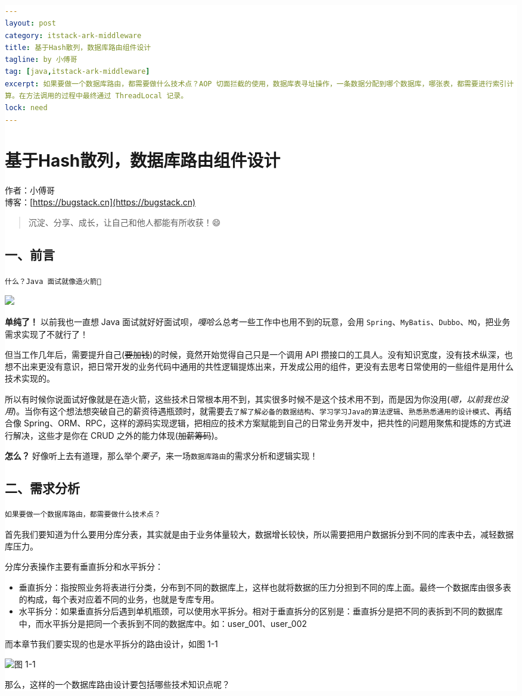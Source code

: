 ```yaml
---
layout: post
category: itstack-ark-middleware
title: 基于Hash散列，数据库路由组件设计
tagline: by 小傅哥
tag: [java,itstack-ark-middleware]
excerpt: 如果要做一个数据库路由，都需要做什么技术点？AOP 切面拦截的使用，数据库表寻址操作，一条数据分配到哪个数据库，哪张表，都需要进行索引计算。在方法调用的过程中最终通过 ThreadLocal 记录。
lock: need
---
```


# 基于Hash散列，数据库路由组件设计

作者：小傅哥
<br/>博客：[https://bugstack.cn](https://bugstack.cn)

>沉淀、分享、成长，让自己和他人都能有所收获！😄

## 一、前言

`什么？Java 面试就像造火箭🚀`

![](https://bugstack.cn/assets/images/middleware/blog-4-0.png)

**单纯了！** 以前我也一直想 Java 面试就好好面试呗，*嘎哈么*总考一些工作中也用不到的玩意，会用 `Spring`、`MyBatis`、`Dubbo`、`MQ`，把业务需求实现了不就行了！

但当工作几年后，需要提升自己(~~要加钱~~)的时候，竟然开始觉得自己只是一个调用 API 攒接口的工具人。没有知识宽度，没有技术纵深，也想不出来更没有意识，把日常开发的业务代码中通用的共性逻辑提炼出来，开发成公用的组件，更没有去思考日常使用的一些组件是用什么技术实现的。

所以有时候你说面试好像就是在造火箭，这些技术日常根本用不到，其实很多时候不是这个技术用不到，而是因为你没用(*嗯，以前我也没用*)。当你有这个想法想突破自己的薪资待遇瓶颈时，就需要去`了解了解必备的数据结构`、`学习学习Java的算法逻辑`、`熟悉熟悉通用的设计模式`、再结合像 Spring、ORM、RPC，这样的源码实现逻辑，把相应的技术方案赋能到自己的日常业务开发中，把共性的问题用聚焦和提炼的方式进行解决，这些才是你在 CRUD 之外的能力体现(~~加薪筹码~~)。

**怎么？** 好像听上去有道理，那么举个*栗子*，来一场`数据库路由`的需求分析和逻辑实现！

## 二、需求分析

`如果要做一个数据库路由，都需要做什么技术点？`

首先我们要知道为什么要用分库分表，其实就是由于业务体量较大，数据增长较快，所以需要把用户数据拆分到不同的库表中去，减轻数据库压力。

分库分表操作主要有垂直拆分和水平拆分：
- 垂直拆分：指按照业务将表进行分类，分布到不同的数据库上，这样也就将数据的压力分担到不同的库上面。最终一个数据库由很多表的构成，每个表对应着不同的业务，也就是专库专用。
- 水平拆分：如果垂直拆分后遇到单机瓶颈，可以使用水平拆分。相对于垂直拆分的区别是：垂直拆分是把不同的表拆到不同的数据库中，而水平拆分是把同一个表拆到不同的数据库中。如：user_001、user_002

而本章节我们要实现的也是水平拆分的路由设计，如图 1-1

![图 1-1](https://bugstack.cn/assets/images/middleware/blog-4-1.png)

那么，这样的一个数据库路由设计要包括哪些技术知识点呢？
